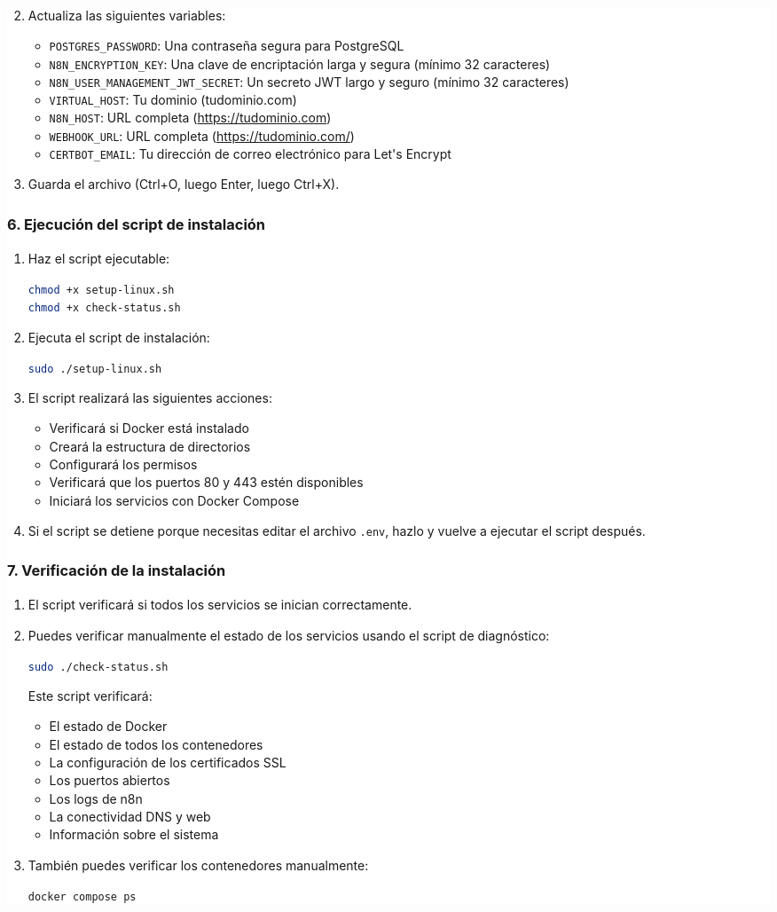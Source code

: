 2. Actualiza las siguientes variables:
   - `POSTGRES_PASSWORD`: Una contraseña segura para PostgreSQL
   - `N8N_ENCRYPTION_KEY`: Una clave de encriptación larga y segura (mínimo 32 caracteres)
   - `N8N_USER_MANAGEMENT_JWT_SECRET`: Un secreto JWT largo y seguro (mínimo 32 caracteres)
   - `VIRTUAL_HOST`: Tu dominio (tudominio.com)
   - `N8N_HOST`: URL completa (https://tudominio.com)
   - `WEBHOOK_URL`: URL completa (https://tudominio.com/)
   - `CERTBOT_EMAIL`: Tu dirección de correo electrónico para Let's Encrypt

3. Guarda el archivo (Ctrl+O, luego Enter, luego Ctrl+X).

### 6. Ejecución del script de instalación

1. Haz el script ejecutable:
   ```bash
   chmod +x setup-linux.sh
   chmod +x check-status.sh
   ```

2. Ejecuta el script de instalación:
   ```bash
   sudo ./setup-linux.sh
   ```

3. El script realizará las siguientes acciones:
   - Verificará si Docker está instalado
   - Creará la estructura de directorios
   - Configurará los permisos
   - Verificará que los puertos 80 y 443 estén disponibles
   - Iniciará los servicios con Docker Compose

4. Si el script se detiene porque necesitas editar el archivo `.env`, hazlo y vuelve a ejecutar el script después.

### 7. Verificación de la instalación

1. El script verificará si todos los servicios se inician correctamente.
2. Puedes verificar manualmente el estado de los servicios usando el script de diagnóstico:
   ```bash
   sudo ./check-status.sh
   ```
   
   Este script verificará:
   - El estado de Docker
   - El estado de todos los contenedores
   - La configuración de los certificados SSL
   - Los puertos abiertos
   - Los logs de n8n
   - La conectividad DNS y web
   - Información sobre el sistema

3. También puedes verificar los contenedores manualmente:
   ```bash
   docker compose ps
   ```
